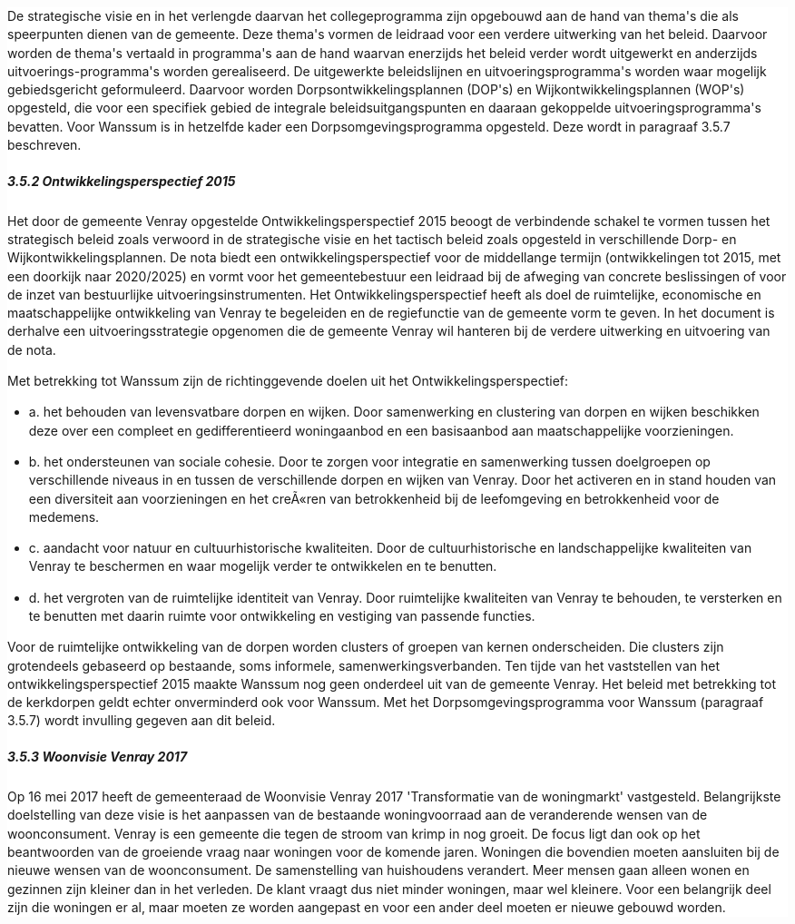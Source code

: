 De strategische visie en in het verlengde daarvan het collegeprogramma zijn opgebouwd aan de hand van thema's die als speerpunten dienen van de gemeente. Deze thema's vormen de leidraad voor een verdere uitwerking van het beleid. Daarvoor worden de thema's vertaald in programma's aan de hand waarvan enerzijds het beleid verder wordt uitgewerkt en anderzijds uitvoerings\-programma's worden gerealiseerd. De uitgewerkte beleidslijnen en uitvoeringsprogramma's worden waar mogelijk gebiedsgericht geformuleerd. Daarvoor worden Dorpsontwikkelingsplannen (DOP's) en Wijkontwikkelingsplannen (WOP's) opgesteld, die voor een specifiek gebied de integrale beleidsuitgangspunten en daaraan gekoppelde uitvoeringsprogramma's bevatten. Voor Wanssum is in hetzelfde kader een Dorpsomgevingsprogramma opgesteld. Deze wordt in paragraaf 3\.5\.7 beschreven.

##### 3\.5\.2 Ontwikkelingsperspectief 2015

Het door de gemeente Venray opgestelde Ontwikkelingsperspectief 2015 beoogt de verbindende schakel te vormen tussen het strategisch beleid zoals verwoord in de strategische visie en het tactisch beleid zoals opgesteld in verschillende Dorp\- en Wijkontwikkelingsplannen. De nota biedt een ontwikkelingsperspectief voor de middellange termijn (ontwikkelingen tot 2015, met een doorkijk naar 2020/2025\) en vormt voor het gemeentebestuur een leidraad bij de afweging van concrete beslissingen of voor de inzet van bestuurlijke uitvoeringsinstrumenten. Het Ontwikkelingsperspectief heeft als doel de ruimtelijke, economische en maatschappelijke ontwikkeling van Venray te begeleiden en de regiefunctie van de gemeente vorm te geven. In het document is derhalve een uitvoeringsstrategie opgenomen die de gemeente Venray wil hanteren bij de verdere uitwerking en uitvoering van de nota.

Met betrekking tot Wanssum zijn de richtinggevende doelen uit het Ontwikkelingsperspectief:

* a. het behouden van levensvatbare dorpen en wijken. Door samenwerking en clustering van dorpen en wijken beschikken deze over een compleet en gedifferentieerd woningaanbod en een basisaanbod aan maatschappelijke voorzieningen.

* b. het ondersteunen van sociale cohesie. Door te zorgen voor integratie en samenwerking tussen doelgroepen op verschillende niveaus in en tussen de verschillende dorpen en wijken van Venray. Door het activeren en in stand houden van een diversiteit aan voorzieningen en het creÃ«ren van betrokkenheid bij de leefomgeving en betrokkenheid voor de medemens.

* c. aandacht voor natuur en cultuurhistorische kwaliteiten. Door de cultuurhistorische en landschappelijke kwaliteiten van Venray te beschermen en waar mogelijk verder te ontwikkelen en te benutten.

* d. het vergroten van de ruimtelijke identiteit van Venray. Door ruimtelijke kwaliteiten van Venray te behouden, te versterken en te benutten met daarin ruimte voor ontwikkeling en vestiging van passende functies.

Voor de ruimtelijke ontwikkeling van de dorpen worden clusters of groepen van kernen onderscheiden. Die clusters zijn grotendeels gebaseerd op bestaande, soms informele, samenwerkingsverbanden. Ten tijde van het vaststellen van het ontwikkelingsperspectief 2015 maakte Wanssum nog geen onderdeel uit van de gemeente Venray. Het beleid met betrekking tot de kerkdorpen geldt echter onverminderd ook voor Wanssum. Met het Dorpsomgevingsprogramma voor Wanssum (paragraaf 3\.5\.7) wordt invulling gegeven aan dit beleid.

##### 3\.5\.3 Woonvisie Venray 2017

Op 16 mei 2017 heeft de gemeenteraad de Woonvisie Venray 2017 'Transformatie van de woningmarkt' vastgesteld. Belangrijkste doelstelling van deze visie is het aanpassen van de bestaande woningvoorraad aan de veranderende wensen van de woonconsument. Venray is een gemeente die tegen de stroom van krimp in nog groeit. De focus ligt dan ook op het beantwoorden van de groeiende vraag naar woningen voor de komende jaren. Woningen die bovendien moeten aansluiten bij de nieuwe wensen van de woonconsument. De samenstelling van huishoudens verandert. Meer mensen gaan alleen wonen en gezinnen zijn kleiner dan in het verleden. De klant vraagt dus niet minder woningen, maar wel kleinere. Voor een belangrijk deel zijn die woningen er al, maar moeten ze worden aangepast en voor een ander deel moeten er nieuwe gebouwd worden.
